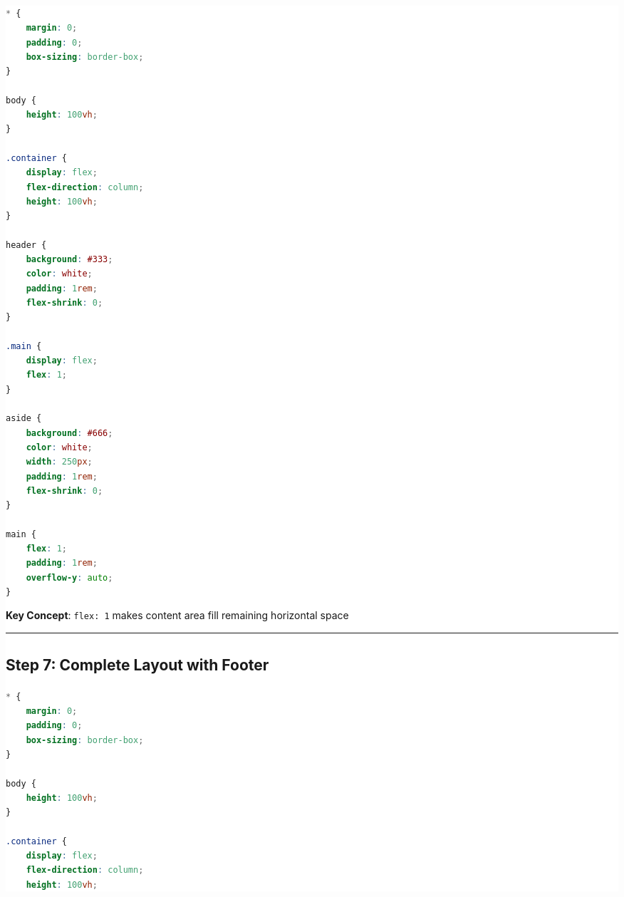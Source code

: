```css
* {
    margin: 0;
    padding: 0;
    box-sizing: border-box;
}

body {
    height: 100vh;
}

.container {
    display: flex;
    flex-direction: column;
    height: 100vh;
}

header {
    background: #333;
    color: white;
    padding: 1rem;
    flex-shrink: 0;
}

.main {
    display: flex;
    flex: 1;
}

aside {
    background: #666;
    color: white;
    width: 250px;
    padding: 1rem;
    flex-shrink: 0;
}

main {
    flex: 1;
    padding: 1rem;
    overflow-y: auto;
}
```

**Key Concept**: `flex: 1` makes content area fill remaining horizontal space

---

## Step 7: Complete Layout with Footer

```css
* {
    margin: 0;
    padding: 0;
    box-sizing: border-box;
}

body {
    height: 100vh;
}

.container {
    display: flex;
    flex-direction: column;
    height: 100vh;
```